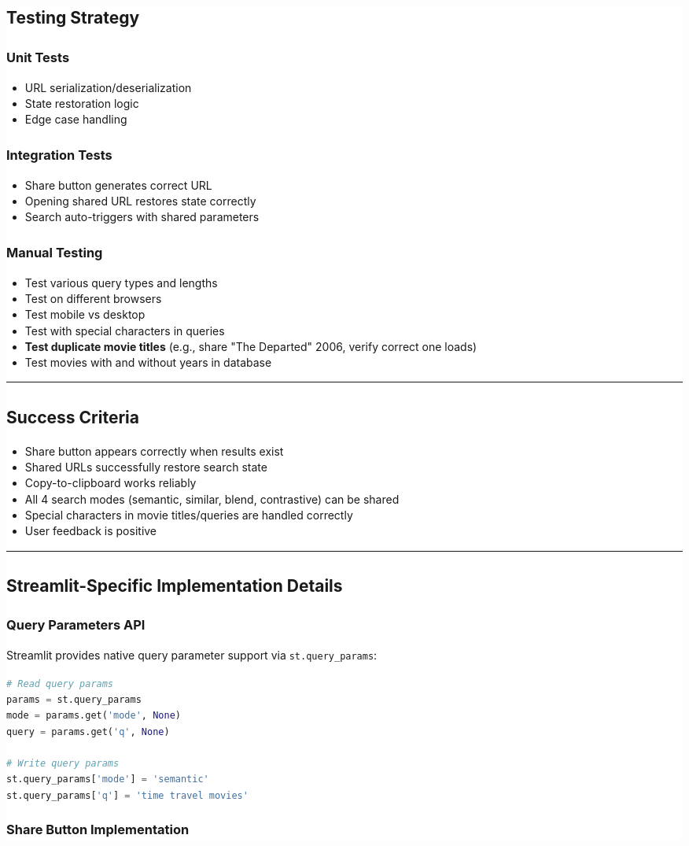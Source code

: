 
## Testing Strategy

### Unit Tests
- URL serialization/deserialization
- State restoration logic
- Edge case handling

### Integration Tests
- Share button generates correct URL
- Opening shared URL restores state correctly
- Search auto-triggers with shared parameters

### Manual Testing
- Test various query types and lengths
- Test on different browsers
- Test mobile vs desktop
- Test with special characters in queries
- **Test duplicate movie titles** (e.g., share "The Departed" 2006, verify correct one loads)
- Test movies with and without years in database

---

## Success Criteria

- Share button appears correctly when results exist
- Shared URLs successfully restore search state
- Copy-to-clipboard works reliably
- All 4 search modes (semantic, similar, blend, contrastive) can be shared
- Special characters in movie titles/queries are handled correctly
- User feedback is positive

---

## Streamlit-Specific Implementation Details

### Query Parameters API
Streamlit provides native query parameter support via `st.query_params`:
```python
# Read query params
params = st.query_params
mode = params.get('mode', None)
query = params.get('q', None)

# Write query params
st.query_params['mode'] = 'semantic'
st.query_params['q'] = 'time travel movies'
```

### Share Button Implementation
